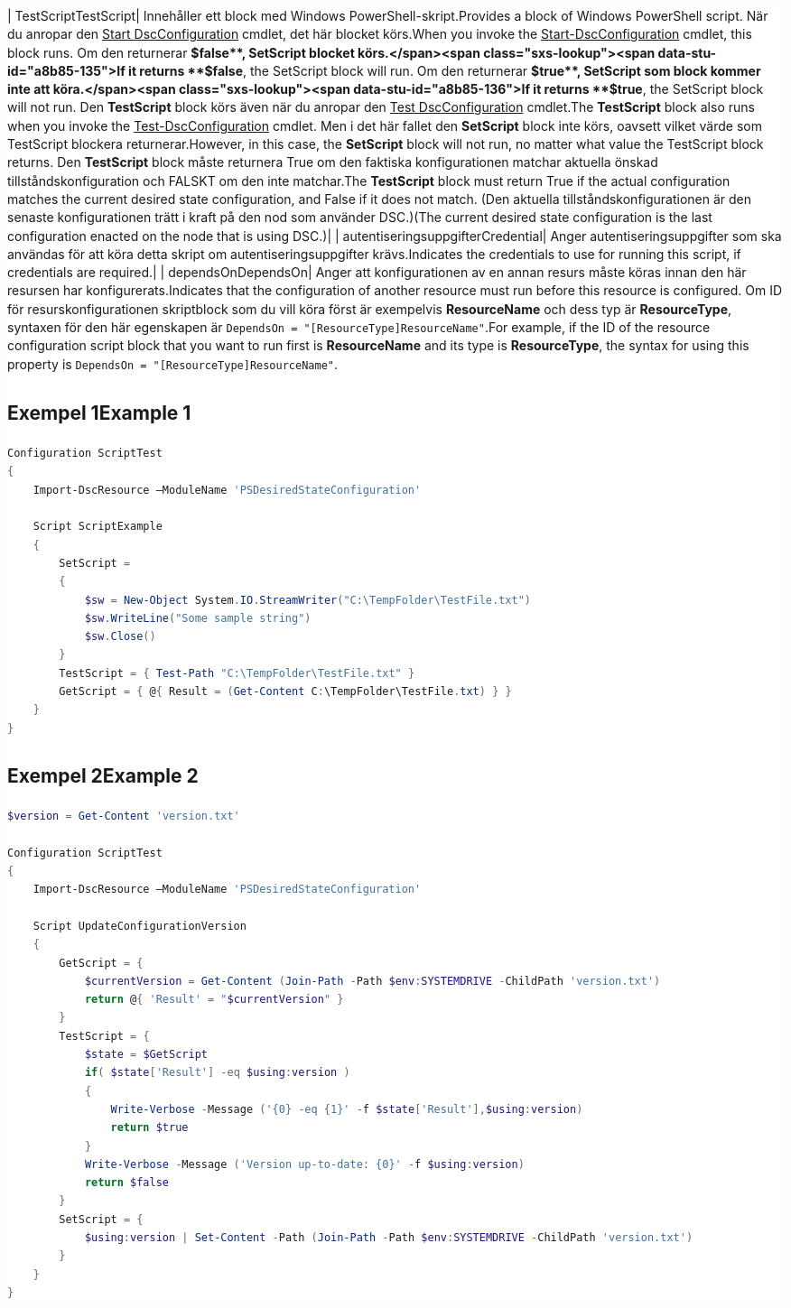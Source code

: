 | <span data-ttu-id="a8b85-132">TestScript</span><span class="sxs-lookup"><span data-stu-id="a8b85-132">TestScript</span></span>| <span data-ttu-id="a8b85-133">Innehåller ett block med Windows PowerShell-skript.</span><span class="sxs-lookup"><span data-stu-id="a8b85-133">Provides a block of Windows PowerShell script.</span></span> <span data-ttu-id="a8b85-134">När du anropar den [Start DscConfiguration](https://technet.microsoft.com/library/dn521623.aspx) cmdlet, det här blocket körs.</span><span class="sxs-lookup"><span data-stu-id="a8b85-134">When you invoke the [Start-DscConfiguration](https://technet.microsoft.com/library/dn521623.aspx) cmdlet, this block runs.</span></span> <span data-ttu-id="a8b85-135">Om den returnerar **$false**, SetScript blocket körs.</span><span class="sxs-lookup"><span data-stu-id="a8b85-135">If it returns **$false**, the SetScript block will run.</span></span> <span data-ttu-id="a8b85-136">Om den returnerar **$true**, SetScript som block kommer inte att köra.</span><span class="sxs-lookup"><span data-stu-id="a8b85-136">If it returns **$true**, the SetScript block will not run.</span></span> <span data-ttu-id="a8b85-137">Den **TestScript** block körs även när du anropar den [Test DscConfiguration](https://technet.microsoft.com/en-us/library/dn407382.aspx) cmdlet.</span><span class="sxs-lookup"><span data-stu-id="a8b85-137">The **TestScript** block also runs when you invoke the [Test-DscConfiguration](https://technet.microsoft.com/en-us/library/dn407382.aspx) cmdlet.</span></span> <span data-ttu-id="a8b85-138">Men i det här fallet den **SetScript** block inte körs, oavsett vilket värde som TestScript blockera returnerar.</span><span class="sxs-lookup"><span data-stu-id="a8b85-138">However, in this case, the **SetScript** block will not run, no matter what value the TestScript block returns.</span></span> <span data-ttu-id="a8b85-139">Den **TestScript** block måste returnera True om den faktiska konfigurationen matchar aktuella önskad tillståndskonfiguration och FALSKT om den inte matchar.</span><span class="sxs-lookup"><span data-stu-id="a8b85-139">The **TestScript** block must return True if the actual configuration matches the current desired state configuration, and False if it does not match.</span></span> <span data-ttu-id="a8b85-140">(Den aktuella tillståndskonfigurationen är den senaste konfigurationen trätt i kraft på den nod som använder DSC.)</span><span class="sxs-lookup"><span data-stu-id="a8b85-140">(The current desired state configuration is the last configuration enacted on the node that is using DSC.)</span></span>| 
| <span data-ttu-id="a8b85-141">autentiseringsuppgifter</span><span class="sxs-lookup"><span data-stu-id="a8b85-141">Credential</span></span>| <span data-ttu-id="a8b85-142">Anger autentiseringsuppgifter som ska användas för att köra detta skript om autentiseringsuppgifter krävs.</span><span class="sxs-lookup"><span data-stu-id="a8b85-142">Indicates the credentials to use for running this script, if credentials are required.</span></span>| 
| <span data-ttu-id="a8b85-143">dependsOn</span><span class="sxs-lookup"><span data-stu-id="a8b85-143">DependsOn</span></span>| <span data-ttu-id="a8b85-144">Anger att konfigurationen av en annan resurs måste köras innan den här resursen har konfigurerats.</span><span class="sxs-lookup"><span data-stu-id="a8b85-144">Indicates that the configuration of another resource must run before this resource is configured.</span></span> <span data-ttu-id="a8b85-145">Om ID för resurskonfigurationen skriptblock som du vill köra först är exempelvis **ResourceName** och dess typ är **ResourceType**, syntaxen för den här egenskapen är `DependsOn = "[ResourceType]ResourceName"`.</span><span class="sxs-lookup"><span data-stu-id="a8b85-145">For example, if the ID of the resource configuration script block that you want to run first is **ResourceName** and its type is **ResourceType**, the syntax for using this property is `DependsOn = "[ResourceType]ResourceName"`.</span></span>

## <a name="example-1"></a><span data-ttu-id="a8b85-146">Exempel 1</span><span class="sxs-lookup"><span data-stu-id="a8b85-146">Example 1</span></span>
```powershell
Configuration ScriptTest
{
    Import-DscResource –ModuleName 'PSDesiredStateConfiguration'

    Script ScriptExample
    {
        SetScript = 
        { 
            $sw = New-Object System.IO.StreamWriter("C:\TempFolder\TestFile.txt")
            $sw.WriteLine("Some sample string")
            $sw.Close()
        }
        TestScript = { Test-Path "C:\TempFolder\TestFile.txt" }
        GetScript = { @{ Result = (Get-Content C:\TempFolder\TestFile.txt) } }          
    }
}
```

## <a name="example-2"></a><span data-ttu-id="a8b85-147">Exempel 2</span><span class="sxs-lookup"><span data-stu-id="a8b85-147">Example 2</span></span>
```powershell
$version = Get-Content 'version.txt'

Configuration ScriptTest
{
    Import-DscResource –ModuleName 'PSDesiredStateConfiguration'

    Script UpdateConfigurationVersion
    {
        GetScript = { 
            $currentVersion = Get-Content (Join-Path -Path $env:SYSTEMDRIVE -ChildPath 'version.txt')
            return @{ 'Result' = "$currentVersion" }
        }          
        TestScript = { 
            $state = $GetScript
            if( $state['Result'] -eq $using:version )
            {
                Write-Verbose -Message ('{0} -eq {1}' -f $state['Result'],$using:version)
                return $true
            }
            Write-Verbose -Message ('Version up-to-date: {0}' -f $using:version)
            return $false
        }
        SetScript = { 
            $using:version | Set-Content -Path (Join-Path -Path $env:SYSTEMDRIVE -ChildPath 'version.txt')
        }
    }
}
```
